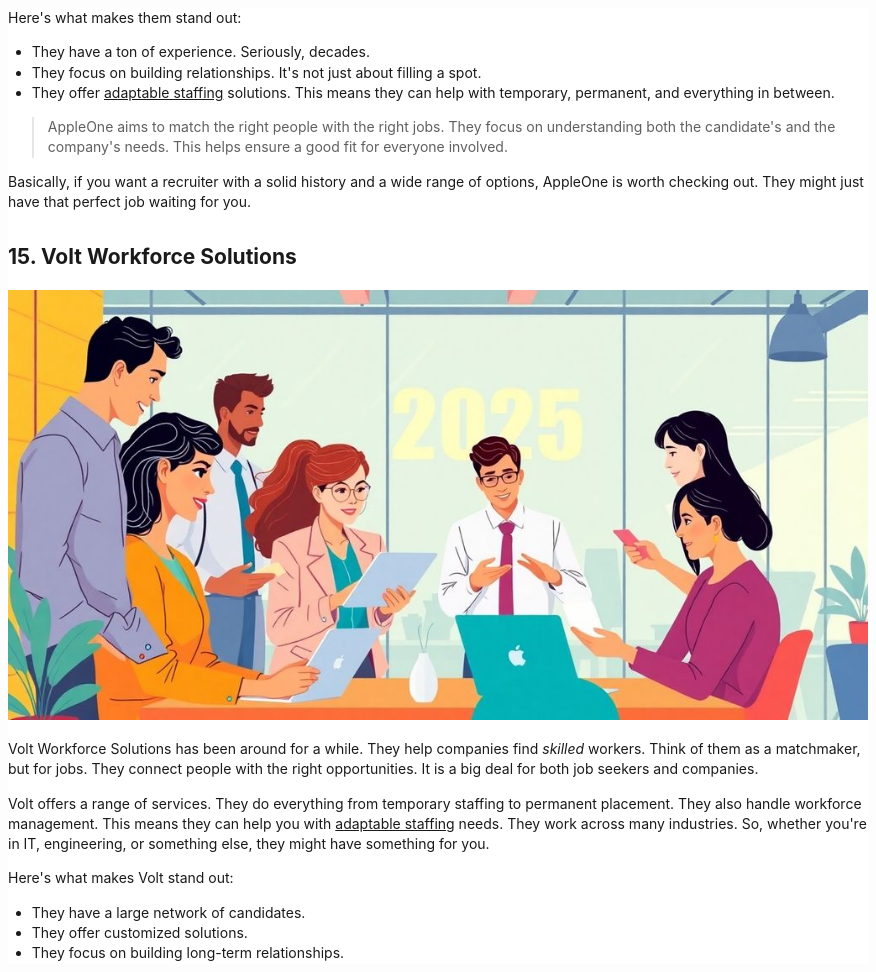 Here's what makes them stand out:

*   They have a ton of experience. Seriously, decades.
*   They focus on building relationships. It's not just about filling a spot.
*   They offer [adaptable staffing](https://www.appleone.com/) solutions. This means they can help with temporary, permanent, and everything in between.

> AppleOne aims to match the right people with the right jobs. They focus on understanding both the candidate's and the company's needs. This helps ensure a good fit for everyone involved.

Basically, if you want a recruiter with a solid history and a wide range of options, AppleOne is worth checking out. They might just have that perfect job waiting for you.

## 15\. Volt Workforce Solutions

![Diverse professionals collaborating in a modern office setting.](file_2.jpeg)

Volt Workforce Solutions has been around for a while. They help companies find _skilled_ workers. Think of them as a matchmaker, but for jobs. They connect people with the right opportunities. It is a big deal for both job seekers and companies.

Volt offers a range of services. They do everything from temporary staffing to permanent placement. They also handle workforce management. This means they can help you with [adaptable staffing](https://jetthoughts.com/blog/effective-strategies-hire-part-time-workers-in-2024-comprehensive-guide-for-employers/) needs. They work across many industries. So, whether you're in IT, engineering, or something else, they might have something for you.

Here's what makes Volt stand out:

*   They have a large network of candidates.
*   They offer customized solutions.
*   They focus on building long-term relationships.
